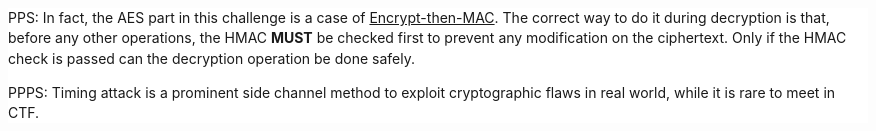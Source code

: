 PPS: In fact, the AES part in this challenge is a case of [Encrypt-then-MAC](https://crypto.stackexchange.com/questions/202/should-we-mac-then-encrypt-or-encrypt-then-mac). The correct way to do it during decryption is that, before any other operations, the HMAC **MUST** be checked first to prevent any modification on the ciphertext. Only if the HMAC check is passed can the decryption operation be done safely.

PPPS: Timing attack is a prominent side channel method to exploit cryptographic flaws in real world, while it is rare to meet in CTF.